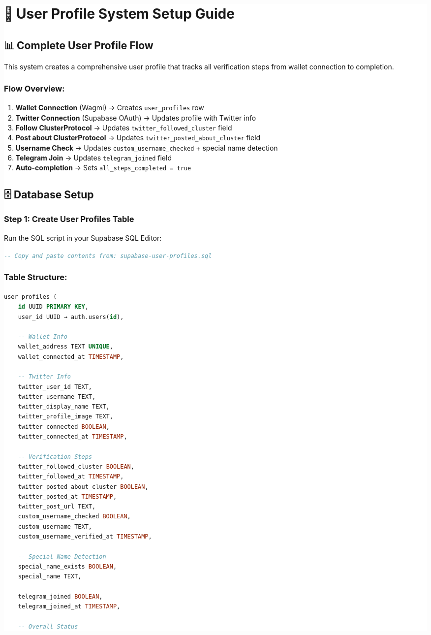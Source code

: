 # 🚀 User Profile System Setup Guide

## 📊 **Complete User Profile Flow**

This system creates a comprehensive user profile that tracks all verification steps from wallet connection to completion.

### **Flow Overview:**
1. **Wallet Connection** (Wagmi) → Creates `user_profiles` row
2. **Twitter Connection** (Supabase OAuth) → Updates profile with Twitter info
3. **Follow ClusterProtocol** → Updates `twitter_followed_cluster` field
4. **Post about ClusterProtocol** → Updates `twitter_posted_about_cluster` field
5. **Username Check** → Updates `custom_username_checked` + special name detection
6. **Telegram Join** → Updates `telegram_joined` field
7. **Auto-completion** → Sets `all_steps_completed = true`

## 🗄️ **Database Setup**

### **Step 1: Create User Profiles Table**
Run the SQL script in your Supabase SQL Editor:

```sql
-- Copy and paste contents from: supabase-user-profiles.sql
```

### **Table Structure:**
```sql
user_profiles (
    id UUID PRIMARY KEY,
    user_id UUID → auth.users(id),
    
    -- Wallet Info
    wallet_address TEXT UNIQUE,
    wallet_connected_at TIMESTAMP,
    
    -- Twitter Info
    twitter_user_id TEXT,
    twitter_username TEXT,
    twitter_display_name TEXT,
    twitter_profile_image TEXT,
    twitter_connected BOOLEAN,
    twitter_connected_at TIMESTAMP,
    
    -- Verification Steps
    twitter_followed_cluster BOOLEAN,
    twitter_followed_at TIMESTAMP,
    twitter_posted_about_cluster BOOLEAN,
    twitter_posted_at TIMESTAMP,
    twitter_post_url TEXT,
    custom_username_checked BOOLEAN,
    custom_username TEXT,
    custom_username_verified_at TIMESTAMP,
    
    -- Special Name Detection
    special_name_exists BOOLEAN,
    special_name TEXT,
    
    telegram_joined BOOLEAN,
    telegram_joined_at TIMESTAMP,
    
    -- Overall Status
```